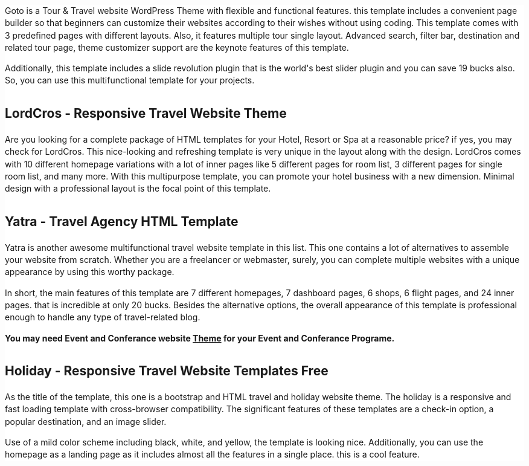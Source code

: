 Goto is a Tour & Travel website WordPress Theme with flexible and functional features. this template includes a convenient page builder so that beginners can customize their websites according to their wishes without using coding. This template comes with 3 predefined pages with different layouts. Also, it features multiple tour single layout. Advanced search, filter bar, destination and related tour page, theme customizer support are the keynote features of this template.

Additionally, this template includes a slide revolution plugin that is the world's best slider plugin and you can save 19 bucks also. So, you can use this multifunctional template for your projects.

<Download href="https://1.envato.market/LdAbZ"/>
<Demo href="https://1.envato.market/PdJ3Y"/>

## LordCros - Responsive Travel Website Theme

<Mockup src="/blog/lordcros.png" alt="LordCros - Responsive Travel Website Theme"/>

Are you looking for a complete package of HTML templates for your Hotel, Resort or Spa at a reasonable price? if yes, you may check for LordCros. This nice-looking and refreshing template is very unique in the layout along with the design. LordCros comes with 10 different homepage variations with a lot of inner pages like 5 different pages for room list, 3 different pages for single room list, and many more. With this multipurpose template, you can promote your hotel business with a new dimension. Minimal design with a professional layout is the focal point of this template.

<Download href="https://1.envato.market/j6x9v"/>
<Demo href="https://1.envato.market/GdPMr"/>

## Yatra - Travel Agency HTML Template

<Mockup src="/blog/yatra.png" alt="Yatra - Travel Agency HTML Template"/>

Yatra is another awesome multifunctional travel website template in this list. This one contains a lot of alternatives to assemble your website from scratch. Whether you are a freelancer or webmaster, surely, you can complete multiple websites with a unique appearance by using this worthy package.

In short, the main features of this template are 7 different homepages, 7 dashboard pages, 6 shops, 6 flight pages, and 24 inner pages. that is incredible at only 20 bucks. Besides the alternative options, the overall appearance of this template is professional enough to handle any type of travel-related blog.

<Download href="https://1.envato.market/zmZYe"/>
<Demo href="https://1.envato.market/0KEVP"/>

**You may need Event and Conferance website <A href="/event-website-templates/">Theme</A> for your Event and Conferance Programe.**

## Holiday - Responsive Travel Website Templates Free

<Mockup src="/blog/holiday.png" alt="Holiday - Responsive Travel Website Templates Free"/>

As the title of the template, this one is a bootstrap and HTML travel and holiday website theme. The holiday is a responsive and fast loading template with cross-browser compatibility. The significant features of these templates are a check-in option, a popular destination, and an image slider.

Use of a mild color scheme including black, white, and yellow, the template is looking nice. Additionally, you can use the homepage as a landing page as it includes almost all the features in a single place. this is a cool feature.
